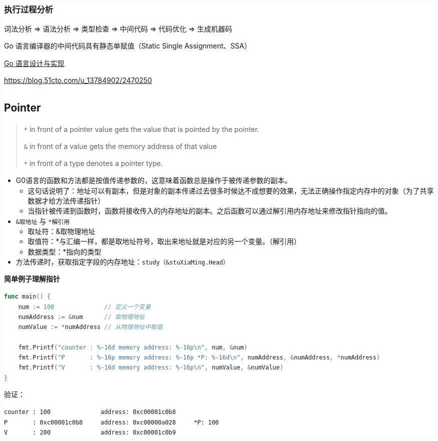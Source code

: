 ### 执行过程分析

词法分析 => 语法分析 => 类型检查 => 中间代码 => 代码优化 => 生成机器码

Go 语言编译器的中间代码具有静态单赋值（Static Single Assignment、SSA）



[Go 语言设计与实现](https://draveness.me/golang/docs/part1-prerequisite/ch01-prepare/golang-debug/)

https://blog.51cto.com/u_13784902/2470250





## Pointer

> `*` in front of a pointer value gets the value that is pointed by the pointer.
>
> `&` in front of a value gets the memory address of that value
>
> `*` in front of a type denotes a pointer type.

- G0语言的函数和方法都是按值传递参数的，这意味着函数总是操作于被传递参数的副本。
  - 这句话说明了：地址可以有副本，但是对象的副本传递过去很多时候达不成想要的效果，无法正确操作指定内存中的对象（为了共享数据才给方法传递指针）
  - 当指针被传递到函数时，函数将接收传入的内存地址的副本。之后函数可以通过解引用内存地址来修改指针指向的值。
- `&取地址` 与 `*解引用`
  - 取址符：&取物理地址 
  - 取值符：*与汇编一样，都是取地址符号，取出来地址就是对应的另一个变量。（解引用）
  - 数据类型：*指向的类型 
- 方法传递时，获取指定字段的内存地址：`study（&stuXiaMing.Head）`



**简单例子理解指针**

```go
func main() {
	num := 100              // 定义一个变量
	numAddress := &num      // 取物理地址
	numValue := *numAddress // 从物理地址中取值
    
	fmt.Printf("counter : %-16d memory address: %-16p\n", num, &num)
	fmt.Printf("P       : %-16p memory address: %-16p *P: %-16d\n", numAddress, &numAddress, *numAddress)
	fmt.Printf("V       : %-16d memory address: %-16p\n", numValue, &numValue)
}
```

验证：

```
counter : 100              address: 0xc00001c0b8    
P       : 0xc00001c0b8     address: 0xc00000a028     *P: 100
V       : 200              address: 0xc00001c0b9    
```


